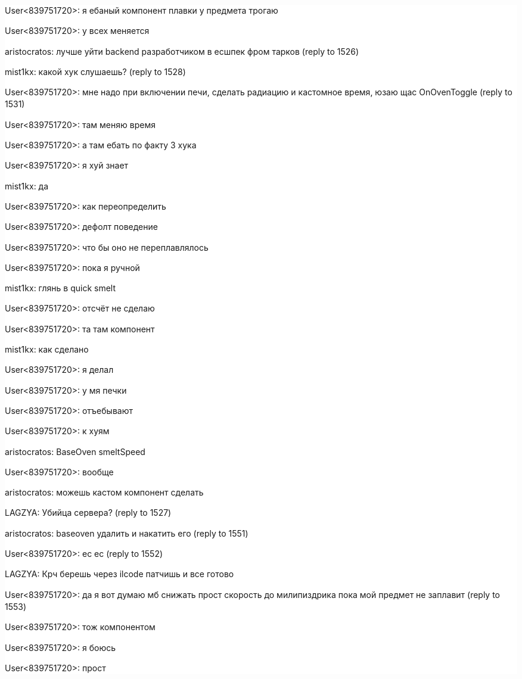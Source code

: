 User<839751720>: я ебаный компонент плавки у предмета трогаю

User<839751720>: у всех меняется

aristocratos: лучше уйти backend разработчиком в есшпек фром тарков (reply to 1526)

mist1kx: какой хук слушаешь? (reply to 1528)

User<839751720>: мне надо при включении печи, сделать радиацию и кастомное время, юзаю щас OnOvenToggle (reply to 1531)

User<839751720>: там меняю время

User<839751720>: а там ебать по факту 3 хука

User<839751720>: я хуй знает

mist1kx: да

User<839751720>: как переопределить

User<839751720>: дефолт поведение

User<839751720>: что бы оно не переплавлялось

User<839751720>: пока я ручной

mist1kx: глянь в quick smelt

User<839751720>: отсчёт не сделаю

User<839751720>: та там компонент

mist1kx: как сделано

User<839751720>: я делал

User<839751720>: у мя печки

User<839751720>: отъебывают

User<839751720>: к хуям

aristocratos: BaseOven smeltSpeed

User<839751720>: вообще

aristocratos: можешь кастом компонент сделать

LAGZYA: Убийца сервера? (reply to 1527)

aristocratos: baseoven удалить и накатить его (reply to 1551)

User<839751720>: ес ес (reply to 1552)

LAGZYA: Крч берешь через ilcode патчишь и все готово

User<839751720>: да я вот думаю мб снижать прост скорость до милипиздрика пока мой предмет не заплавит (reply to 1553)

User<839751720>: тож компонентом

User<839751720>: я боюсь

User<839751720>: прост

